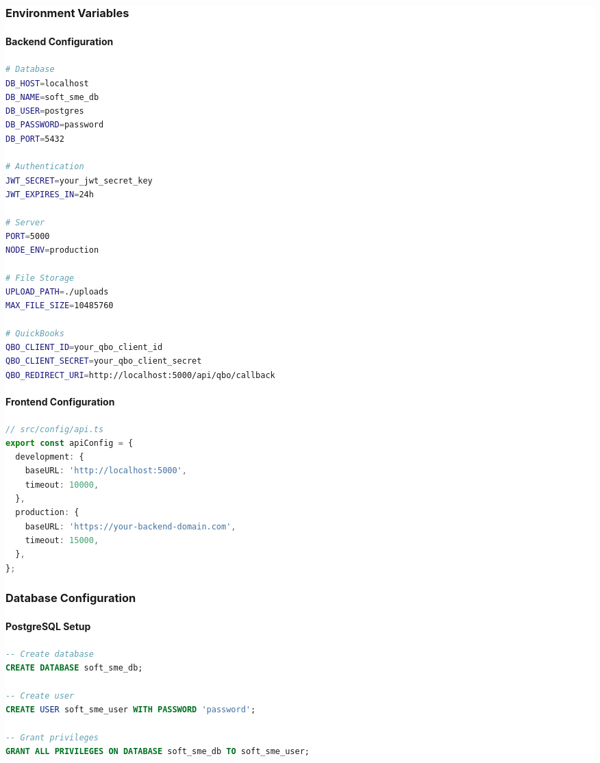 ### Environment Variables

#### Backend Configuration
```bash
# Database
DB_HOST=localhost
DB_NAME=soft_sme_db
DB_USER=postgres
DB_PASSWORD=password
DB_PORT=5432

# Authentication
JWT_SECRET=your_jwt_secret_key
JWT_EXPIRES_IN=24h

# Server
PORT=5000
NODE_ENV=production

# File Storage
UPLOAD_PATH=./uploads
MAX_FILE_SIZE=10485760

# QuickBooks
QBO_CLIENT_ID=your_qbo_client_id
QBO_CLIENT_SECRET=your_qbo_client_secret
QBO_REDIRECT_URI=http://localhost:5000/api/qbo/callback
```

#### Frontend Configuration
```typescript
// src/config/api.ts
export const apiConfig = {
  development: {
    baseURL: 'http://localhost:5000',
    timeout: 10000,
  },
  production: {
    baseURL: 'https://your-backend-domain.com',
    timeout: 15000,
  },
};
```

### Database Configuration

#### PostgreSQL Setup
```sql
-- Create database
CREATE DATABASE soft_sme_db;

-- Create user
CREATE USER soft_sme_user WITH PASSWORD 'password';

-- Grant privileges
GRANT ALL PRIVILEGES ON DATABASE soft_sme_db TO soft_sme_user;
```
